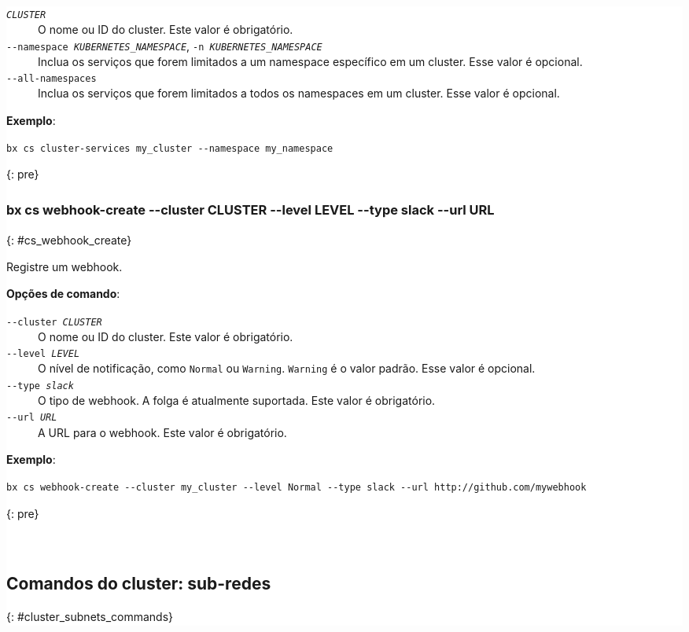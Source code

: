    <dl>
   <dt><code><em>CLUSTER</em></code></dt>
   <dd>O nome ou ID do cluster. Este valor é obrigatório.</dd>

   <dt><code>--namespace <em>KUBERNETES_NAMESPACE</em></code>, <code>-n <em>KUBERNETES_NAMESPACE</em></code></dt>
   <dd>Inclua os serviços que forem limitados a um namespace específico em um cluster. Esse valor é opcional.</dd>

   <dt><code>--all-namespaces</code></dt>
    <dd>Inclua os serviços que forem limitados a todos os namespaces em um cluster. Esse valor é opcional.</dd>
    </dl>

**Exemplo**:

  ```
  bx cs cluster-services my_cluster --namespace my_namespace
  ```
  {: pre}



### bx cs webhook-create --cluster CLUSTER --level LEVEL --type slack --url URL
{: #cs_webhook_create}

Registre um webhook.

<strong>Opções de comando</strong>:

   <dl>
   <dt><code>--cluster <em>CLUSTER</em></code></dt>
   <dd>O nome ou ID do cluster. Este valor é obrigatório.</dd>

   <dt><code>--level <em>LEVEL</em></code></dt>
   <dd>O nível de notificação, como <code>Normal</code> ou <code>Warning</code>. <code>Warning</code> é o valor padrão. Esse valor é opcional.</dd>

   <dt><code>--type <em>slack</em></code></dt>
   <dd>O tipo de webhook. A folga é atualmente suportada. Este valor é obrigatório.</dd>

   <dt><code>--url <em>URL</em></code></dt>
   <dd>A URL para o webhook. Este valor é obrigatório.</dd>
   </dl>

**Exemplo**:

  ```
  bx cs webhook-create --cluster my_cluster --level Normal --type slack --url http://github.com/mywebhook
  ```
  {: pre}


<br />


## Comandos do cluster: sub-redes
{: #cluster_subnets_commands}
